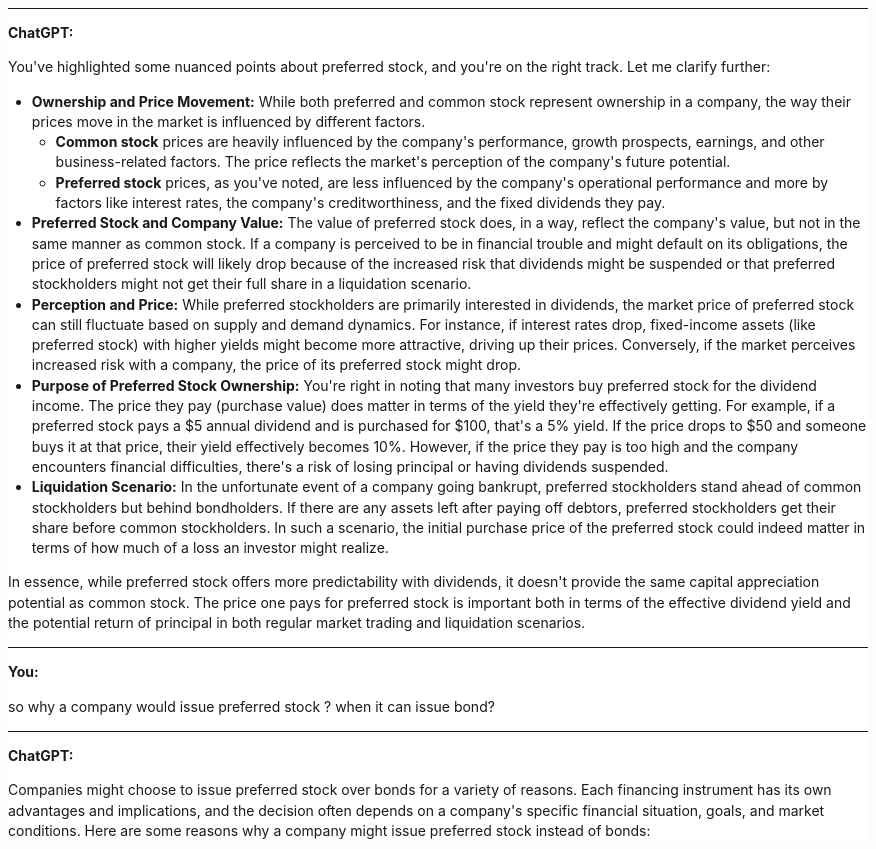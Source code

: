 ------------------

**ChatGPT:**

You've highlighted some nuanced points about preferred stock, and you're on the right track. Let me clarify further:


- **Ownership and Price Movement:** While both preferred and common stock represent ownership in a company, the way their prices move in the market is influenced by different factors.
   - **Common stock** prices are heavily influenced by the company's performance, growth prospects, earnings, and other business-related factors. The price reflects the market's perception of the company's future potential.
   - **Preferred stock** prices, as you've noted, are less influenced by the company's operational performance and more by factors like interest rates, the company's creditworthiness, and the fixed dividends they pay.
- **Preferred Stock and Company Value:** The value of preferred stock does, in a way, reflect the company's value, but not in the same manner as common stock. If a company is perceived to be in financial trouble and might default on its obligations, the price of preferred stock will likely drop because of the increased risk that dividends might be suspended or that preferred stockholders might not get their full share in a liquidation scenario.
- **Perception and Price:** While preferred stockholders are primarily interested in dividends, the market price of preferred stock can still fluctuate based on supply and demand dynamics. For instance, if interest rates drop, fixed-income assets (like preferred stock) with higher yields might become more attractive, driving up their prices. Conversely, if the market perceives increased risk with a company, the price of its preferred stock might drop.
- **Purpose of Preferred Stock Ownership:** You're right in noting that many investors buy preferred stock for the dividend income. The price they pay (purchase value) does matter in terms of the yield they're effectively getting. For example, if a preferred stock pays a $5 annual dividend and is purchased for $100, that's a 5% yield. If the price drops to $50 and someone buys it at that price, their yield effectively becomes 10%. However, if the price they pay is too high and the company encounters financial difficulties, there's a risk of losing principal or having dividends suspended.
- **Liquidation Scenario:** In the unfortunate event of a company going bankrupt, preferred stockholders stand ahead of common stockholders but behind bondholders. If there are any assets left after paying off debtors, preferred stockholders get their share before common stockholders. In such a scenario, the initial purchase price of the preferred stock could indeed matter in terms of how much of a loss an investor might realize.

In essence, while preferred stock offers more predictability with dividends, it doesn't provide the same capital appreciation potential as common stock. The price one pays for preferred stock is important both in terms of the effective dividend yield and the potential return of principal in both regular market trading and liquidation scenarios.



------------------

**You:**

so why a company would issue preferred stock ? when it can issue bond?

------------------

**ChatGPT:**

Companies might choose to issue preferred stock over bonds for a variety of reasons. Each financing instrument has its own advantages and implications, and the decision often depends on a company's specific financial situation, goals, and market conditions. Here are some reasons why a company might issue preferred stock instead of bonds:
